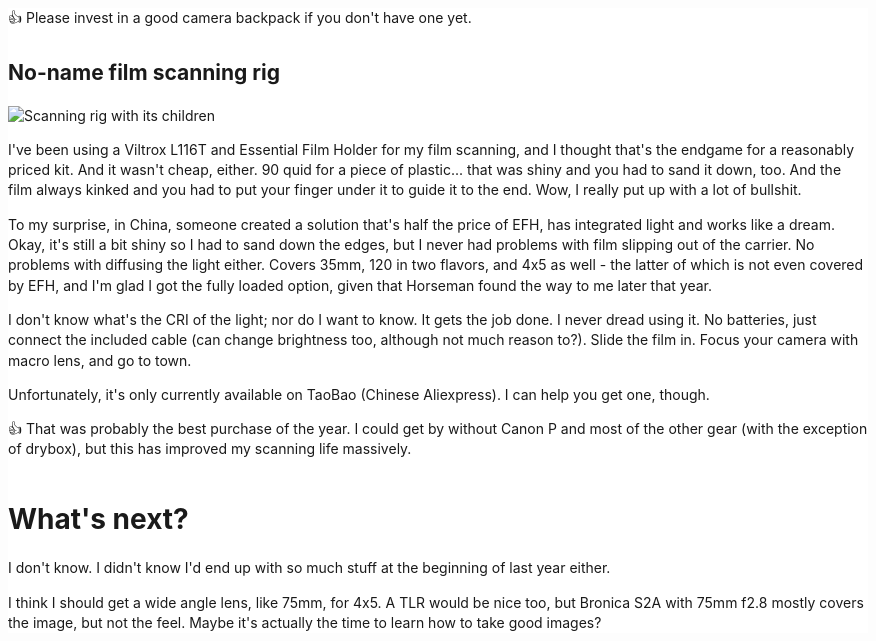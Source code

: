 👍 Please invest in a good camera backpack if you don't have one yet.

## No-name film scanning rig

![Scanning rig with its children](../images/2022loot/scanningrig.jpg)

I've been using a Viltrox L116T and Essential Film Holder for my film scanning, and I thought that's the endgame for a reasonably priced kit. And it wasn't cheap, either. 90 quid for a piece of plastic... that was shiny and you had to sand it down, too. And the film always kinked and you had to put your finger under it to guide it to the end. Wow, I really put up with a lot of bullshit.

To my surprise, in China, someone created a solution that's half the price of EFH, has integrated light and works like a dream. Okay, it's still a bit shiny so I had to sand down the edges, but I never had problems with film slipping out of the carrier. No problems with diffusing the light either. Covers 35mm, 120 in two flavors, and 4x5 as well - the latter of which is not even covered by EFH, and I'm glad I got the fully loaded option, given that Horseman found the way to me later that year.

I don't know what's the CRI of the light; nor do I want to know. It gets the job done. I never dread using it. No batteries, just connect the included cable (can change brightness too, although not much reason to?). Slide the film in. Focus your camera with macro lens, and go to town.

Unfortunately, it's only currently available on TaoBao (Chinese Aliexpress). I can help you get one, though.

👍 That was probably the best purchase of the year. I could get by without Canon P and most of the other gear (with the exception of drybox), but this has improved my scanning life massively.

# What's next?

I don't know. I didn't know I'd end up with so much stuff at the beginning of last year either.

I think I should get a wide angle lens, like 75mm, for 4x5. A TLR would be nice too, but Bronica S2A with 75mm f2.8 mostly covers the image, but not the feel. Maybe it's actually the time to learn how to take good images?
